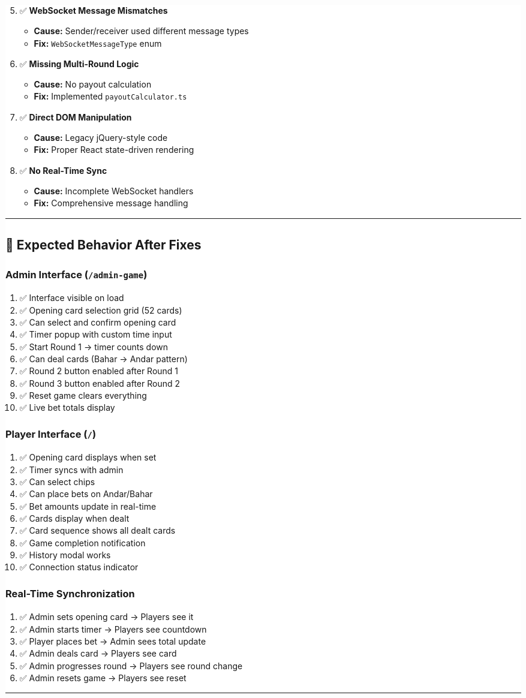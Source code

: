 5. ✅ **WebSocket Message Mismatches**
   - **Cause:** Sender/receiver used different message types
   - **Fix:** `WebSocketMessageType` enum

6. ✅ **Missing Multi-Round Logic**
   - **Cause:** No payout calculation
   - **Fix:** Implemented `payoutCalculator.ts`

7. ✅ **Direct DOM Manipulation**
   - **Cause:** Legacy jQuery-style code
   - **Fix:** Proper React state-driven rendering

8. ✅ **No Real-Time Sync**
   - **Cause:** Incomplete WebSocket handlers
   - **Fix:** Comprehensive message handling

---

## 🚀 Expected Behavior After Fixes

### Admin Interface (`/admin-game`)
1. ✅ Interface visible on load
2. ✅ Opening card selection grid (52 cards)
3. ✅ Can select and confirm opening card
4. ✅ Timer popup with custom time input
5. ✅ Start Round 1 → timer counts down
6. ✅ Can deal cards (Bahar → Andar pattern)
7. ✅ Round 2 button enabled after Round 1
8. ✅ Round 3 button enabled after Round 2
9. ✅ Reset game clears everything
10. ✅ Live bet totals display

### Player Interface (`/`)
1. ✅ Opening card displays when set
2. ✅ Timer syncs with admin
3. ✅ Can select chips
4. ✅ Can place bets on Andar/Bahar
5. ✅ Bet amounts update in real-time
6. ✅ Cards display when dealt
7. ✅ Card sequence shows all dealt cards
8. ✅ Game completion notification
9. ✅ History modal works
10. ✅ Connection status indicator

### Real-Time Synchronization
1. ✅ Admin sets opening card → Players see it
2. ✅ Admin starts timer → Players see countdown
3. ✅ Player places bet → Admin sees total update
4. ✅ Admin deals card → Players see card
5. ✅ Admin progresses round → Players see round change
6. ✅ Admin resets game → Players see reset

---